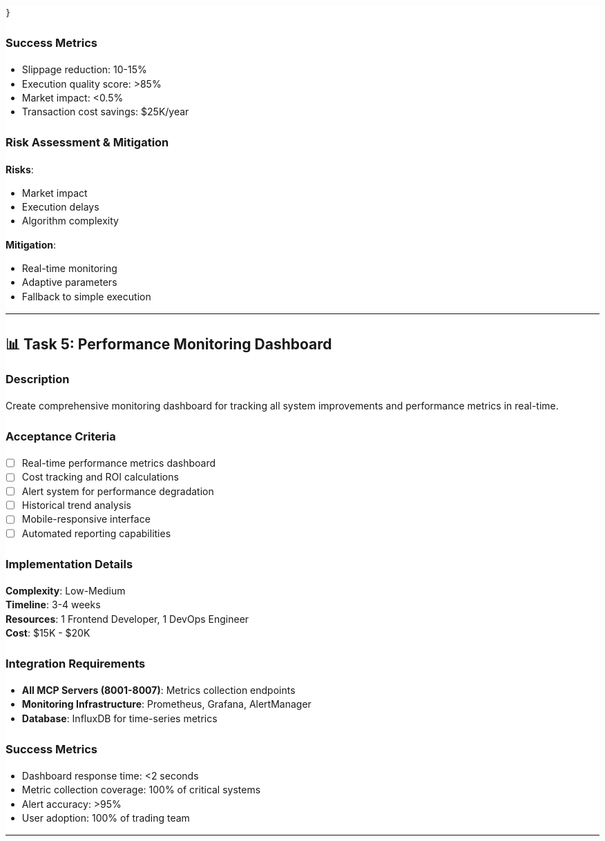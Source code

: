 ```python
}
```

### Success Metrics
- Slippage reduction: 10-15%
- Execution quality score: >85%
- Market impact: <0.5%
- Transaction cost savings: $25K/year

### Risk Assessment & Mitigation
**Risks**:
- Market impact
- Execution delays
- Algorithm complexity

**Mitigation**:
- Real-time monitoring
- Adaptive parameters
- Fallback to simple execution

---

## 📊 Task 5: Performance Monitoring Dashboard

### Description
Create comprehensive monitoring dashboard for tracking all system improvements and performance metrics in real-time.

### Acceptance Criteria
- [ ] Real-time performance metrics dashboard
- [ ] Cost tracking and ROI calculations
- [ ] Alert system for performance degradation
- [ ] Historical trend analysis
- [ ] Mobile-responsive interface
- [ ] Automated reporting capabilities

### Implementation Details
**Complexity**: Low-Medium  
**Timeline**: 3-4 weeks  
**Resources**: 1 Frontend Developer, 1 DevOps Engineer  
**Cost**: $15K - $20K

### Integration Requirements
- **All MCP Servers (8001-8007)**: Metrics collection endpoints
- **Monitoring Infrastructure**: Prometheus, Grafana, AlertManager
- **Database**: InfluxDB for time-series metrics

### Success Metrics
- Dashboard response time: <2 seconds
- Metric collection coverage: 100% of critical systems
- Alert accuracy: >95%
- User adoption: 100% of trading team

---